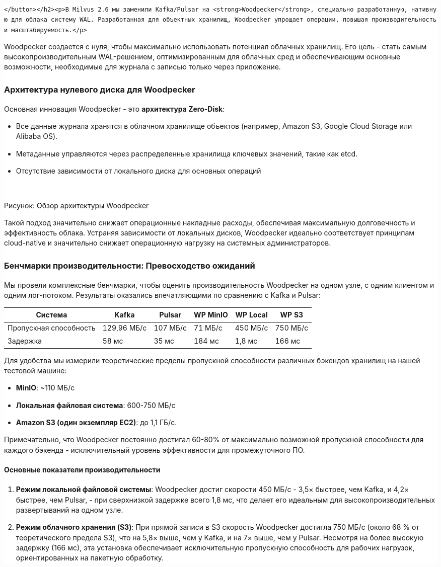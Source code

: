     </button></h2><p>В Milvus 2.6 мы заменили Kafka/Pulsar на <strong>Woodpecker</strong>, специально разработанную, нативную для облака систему WAL. Разработанная для объектных хранилищ, Woodpecker упрощает операции, повышая производительность и масштабируемость.</p>
<p>Woodpecker создается с нуля, чтобы максимально использовать потенциал облачных хранилищ. Его цель - стать самым высокопроизводительным WAL-решением, оптимизированным для облачных сред и обеспечивающим основные возможности, необходимые для журнала с записью только через приложение.</p>
<h3 id="The-Zero-Disk-Architecture-for-Woodpecker" class="common-anchor-header">Архитектура нулевого диска для Woodpecker</h3><p>Основная инновация Woodpecker - это <strong>архитектура Zero-Disk</strong>:</p>
<ul>
<li><p>Все данные журнала хранятся в облачном хранилище объектов (например, Amazon S3, Google Cloud Storage или Alibaba OS).</p></li>
<li><p>Метаданные управляются через распределенные хранилища ключевых значений, такие как etcd.</p></li>
<li><p>Отсутствие зависимости от локального диска для основных операций</p></li>
</ul>
<p>
  <span class="img-wrapper">
    <img translate="no" src="https://assets.zilliz.com/Figure_Woodpecker_Architecture_cc31e15ed9.png" alt="" class="doc-image" id="" />
    <span></span>
  </span>
</p>
<p>Рисунок:  Обзор архитектуры Woodpecker</p>
<p>Такой подход значительно снижает операционные накладные расходы, обеспечивая максимальную долговечность и эффективность облака. Устраняя зависимости от локальных дисков, Woodpecker идеально соответствует принципам cloud-native и значительно снижает операционную нагрузку на системных администраторов.</p>
<h3 id="Performance-Benchmarks-Exceeding-Expectations" class="common-anchor-header">Бенчмарки производительности: Превосходство ожиданий</h3><p>Мы провели комплексные бенчмарки, чтобы оценить производительность Woodpecker на одном узле, с одним клиентом и одним лог-потоком. Результаты оказались впечатляющими по сравнению с Kafka и Pulsar:</p>
<table>
<thead>
<tr><th><strong>Система</strong></th><th><strong>Kafka</strong></th><th><strong>Pulsar</strong></th><th><strong>WP MinIO</strong></th><th><strong>WP Local</strong></th><th><strong>WP S3</strong></th></tr>
</thead>
<tbody>
<tr><td>Пропускная способность</td><td>129,96 МБ/с</td><td>107 МБ/с</td><td>71 МБ/с</td><td>450 МБ/с</td><td>750 МБ/с</td></tr>
<tr><td>Задержка</td><td>58 мс</td><td>35 мс</td><td>184 мс</td><td>1,8 мс</td><td>166 мс</td></tr>
</tbody>
</table>
<p>Для удобства мы измерили теоретические пределы пропускной способности различных бэкендов хранилищ на нашей тестовой машине:</p>
<ul>
<li><p><strong>MinIO</strong>: ~110 МБ/с</p></li>
<li><p><strong>Локальная файловая система</strong>: 600-750 МБ/с</p></li>
<li><p><strong>Amazon S3 (один экземпляр EC2)</strong>: до 1,1 ГБ/с.</p></li>
</ul>
<p>Примечательно, что Woodpecker постоянно достигал 60-80% от максимально возможной пропускной способности для каждого бэкенда - исключительный уровень эффективности для промежуточного ПО.</p>
<h4 id="Key-Performance-Insights" class="common-anchor-header">Основные показатели производительности</h4><ol>
<li><p><strong>Режим локальной файловой системы</strong>: Woodpecker достиг скорости 450 МБ/с - 3,5× быстрее, чем Kafka, и 4,2× быстрее, чем Pulsar, - при сверхнизкой задержке всего 1,8 мс, что делает его идеальным для высокопроизводительных развертываний на одном узле.</p></li>
<li><p><strong>Режим облачного хранения (S3)</strong>: При прямой записи в S3 скорость Woodpecker достигла 750 МБ/с (около 68 % от теоретического предела S3), что на 5,8× выше, чем у Kafka, и на 7× выше, чем у Pulsar. Несмотря на более высокую задержку (166 мс), эта установка обеспечивает исключительную пропускную способность для рабочих нагрузок, ориентированных на пакетную обработку.</p></li>